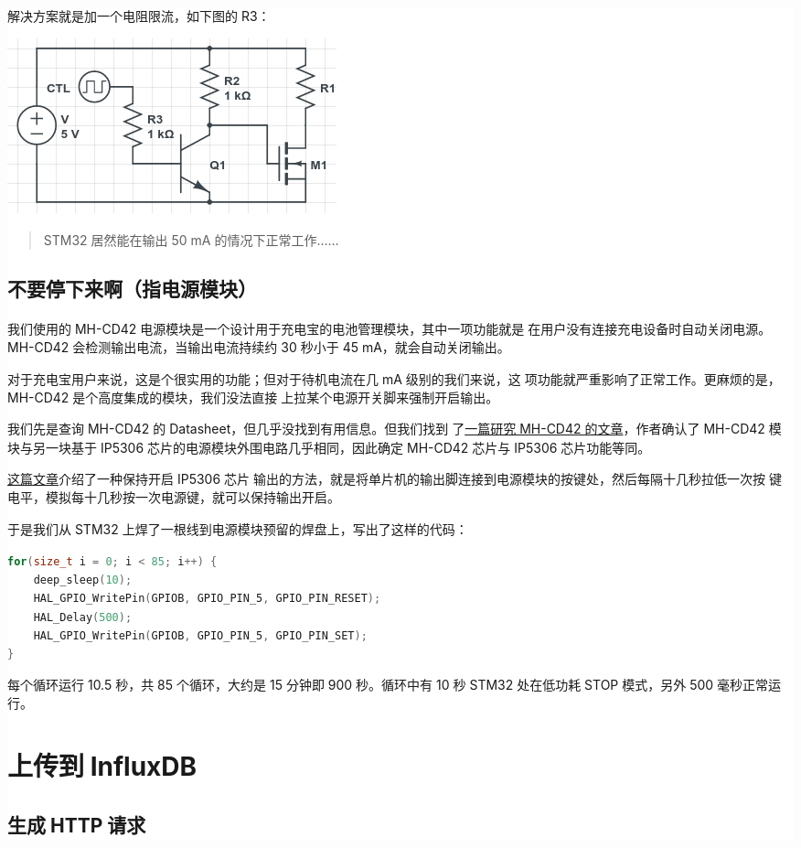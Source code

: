 解决方案就是加一个电阻限流，如下图的 R3：

![添加 BJT 和电阻的电源开关电路](../../../../usr/uploads/202006/circuit-bjt-resistor.png)

> STM32 居然能在输出 50 mA 的情况下正常工作……

## 不要停下来啊（指电源模块）

我们使用的 MH-CD42 电源模块是一个设计用于充电宝的电池管理模块，其中一项功能就是
在用户没有连接充电设备时自动关闭电源。MH-CD42 会检测输出电流，当输出电流持续约
30 秒小于 45 mA，就会自动关闭输出。

对于充电宝用户来说，这是个很实用的功能；但对于待机电流在几 mA 级别的我们来说，这
项功能就严重影响了正常工作。更麻烦的是，MH-CD42 是个高度集成的模块，我们没法直接
上拉某个电源开关脚来强制开启输出。

我们先是查询 MH-CD42 的 Datasheet，但几乎没找到有用信息。但我们找到
了[一篇研究 MH-CD42 的文章](https://techobsessed.net/tag/mh-cd42/)，作者确认了
MH-CD42 模块与另一块基于 IP5306 芯片的电源模块外围电路几乎相同，因此确定 MH-CD42
芯片与 IP5306 芯片功能等同。

[这篇文章](https://www.jianshu.com/p/25fa6ec89953)介绍了一种保持开启 IP5306 芯片
输出的方法，就是将单片机的输出脚连接到电源模块的按键处，然后每隔十几秒拉低一次按
键电平，模拟每十几秒按一次电源键，就可以保持输出开启。

于是我们从 STM32 上焊了一根线到电源模块预留的焊盘上，写出了这样的代码：

```c
for(size_t i = 0; i < 85; i++) {
    deep_sleep(10);
    HAL_GPIO_WritePin(GPIOB, GPIO_PIN_5, GPIO_PIN_RESET);
    HAL_Delay(500);
    HAL_GPIO_WritePin(GPIOB, GPIO_PIN_5, GPIO_PIN_SET);
}
```

每个循环运行 10.5 秒，共 85 个循环，大约是 15 分钟即 900 秒。循环中有 10 秒
STM32 处在低功耗 STOP 模式，另外 500 毫秒正常运行。

# 上传到 InfluxDB

## 生成 HTTP 请求
